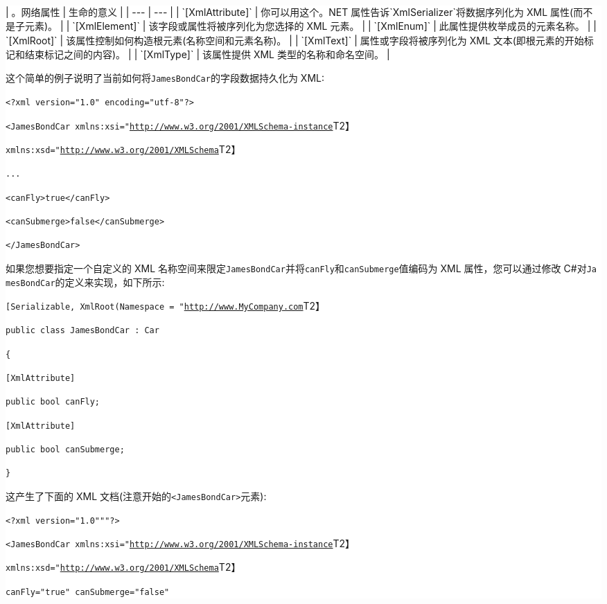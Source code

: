 <colgroup><col> <col></colgroup> 
| 。网络属性 | 生命的意义 |
| --- | --- |
| `[XmlAttribute]` | 你可以用这个。NET 属性告诉`XmlSerializer`将数据序列化为 XML 属性(而不是子元素)。 |
| `[XmlElement]` | 该字段或属性将被序列化为您选择的 XML 元素。 |
| `[XmlEnum]` | 此属性提供枚举成员的元素名称。 |
| `[XmlRoot]` | 该属性控制如何构造根元素(名称空间和元素名称)。 |
| `[XmlText]` | 属性或字段将被序列化为 XML 文本(即根元素的开始标记和结束标记之间的内容)。 |
| `[XmlType]` | 该属性提供 XML 类型的名称和命名空间。 |

这个简单的例子说明了当前如何将`JamesBondCar`的字段数据持久化为 XML:

`<?xml version="1.0" encoding="utf-8"?>`

`<JamesBondCar xmlns:xsi="`[`http://www.w3.org/2001/XMLSchema-instance`](http://www.w3.org/2001/XMLSchema-instance)T2】

`xmlns:xsd="`[`http://www.w3.org/2001/XMLSchema`](http://www.w3.org/2001/XMLSchema)T2】

`...`

`<canFly>true</canFly>`

`<canSubmerge>false</canSubmerge>`

`</JamesBondCar>`

如果您想要指定一个自定义的 XML 名称空间来限定`JamesBondCar`并将`canFly`和`canSubmerge`值编码为 XML 属性，您可以通过修改 C#对`JamesBondCar`的定义来实现，如下所示:

`[Serializable, XmlRoot(Namespace = "`[`http://www.MyCompany.com`](http://www.mycompany.com/)T2】

`public class JamesBondCar : Car`

`{`

`[XmlAttribute]`

`public bool canFly;`

`[XmlAttribute]`

`public bool canSubmerge;`

`}`

这产生了下面的 XML 文档(注意开始的`<JamesBondCar>`元素):

`<?xml version="1.0"""?>`

`<JamesBondCar xmlns:xsi="`[`http://www.w3.org/2001/XMLSchema-instance`](http://www.w3.org/2001/XMLSchema-instance)T2】

`xmlns:xsd="`[`http://www.w3.org/2001/XMLSchema`](http://www.w3.org/2001/XMLSchema)T2】

`canFly="true" canSubmerge="false"`
